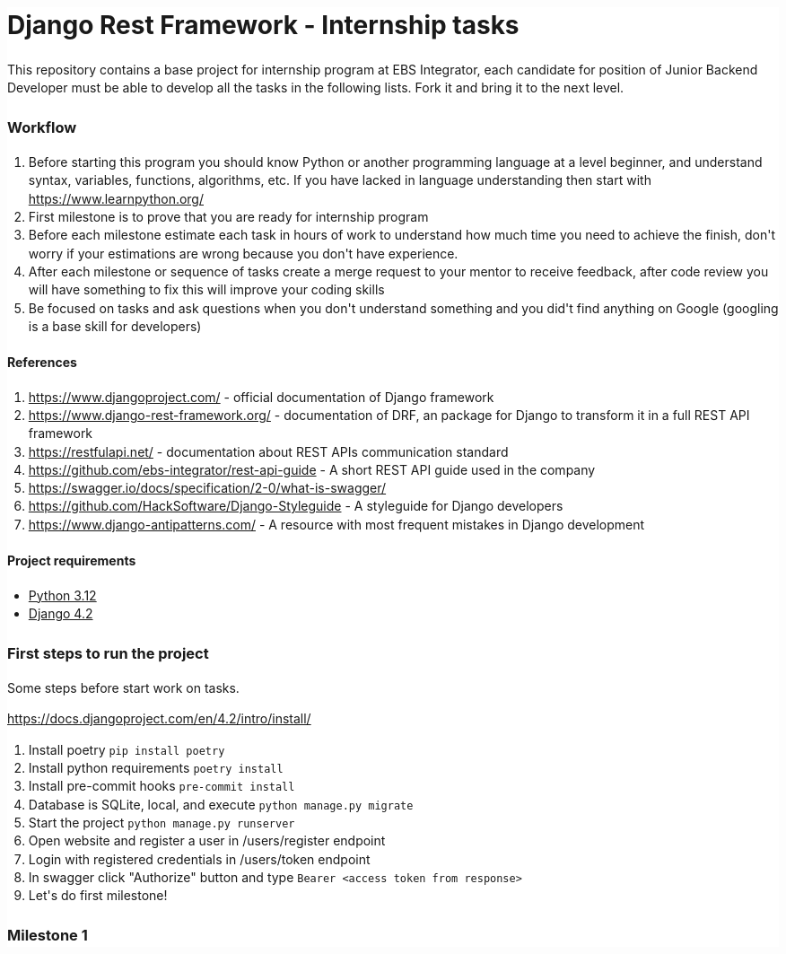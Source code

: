 # Django Rest Framework - Internship tasks

This repository contains a base project for internship program at EBS Integrator, each candidate for position of Junior Backend Developer must be able to develop all the tasks in the following lists. Fork it and bring it to the next level. 

### Workflow

1. Before starting this program you should know Python or another programming language at a level beginner, and understand syntax, variables, functions, algorithms, etc. If you have lacked in language understanding then start with https://www.learnpython.org/
2. First milestone is to prove that you are ready for internship program
3. Before each milestone estimate each task in hours of work to understand how much time you need to achieve the finish, don't worry if your estimations are wrong because you don't have experience.
4. After each milestone or sequence of tasks create a merge request to your mentor to receive feedback, after code review you will have something to fix this will improve your coding skills
5. Be focused on tasks and ask questions when you don't understand something and you did't find anything on Google (googling is a base skill for developers)

#### References

1. https://www.djangoproject.com/ - official documentation of Django framework 
2. https://www.django-rest-framework.org/ - documentation of DRF, an package for Django to transform it in a full REST API framework
3. https://restfulapi.net/ - documentation about REST APIs communication standard
4. https://github.com/ebs-integrator/rest-api-guide - A short REST API guide used in the company
5. https://swagger.io/docs/specification/2-0/what-is-swagger/
6. https://github.com/HackSoftware/Django-Styleguide - A styleguide for Django developers
7. https://www.django-antipatterns.com/ - A resource with most frequent mistakes in Django development

#### Project requirements
* [Python 3.12](https://docs.python.org/3.12)
* [Django 4.2](https://docs.djangoproject.com/en/4.2)

### First steps to run the project

Some steps before start work on tasks.

https://docs.djangoproject.com/en/4.2/intro/install/

1. Install poetry ```pip install poetry```
2. Install python requirements ```poetry install```
3. Install pre-commit hooks ```pre-commit install```
4. Database is SQLite, local, and execute ```python manage.py migrate```
5. Start the project ```python manage.py runserver```
6. Open website and register a user in /users/register endpoint
7. Login with registered credentials in /users/token endpoint
8. In swagger click "Authorize" button and type ```Bearer <access token from response>```
9. Let's do first milestone!

### Milestone 1
